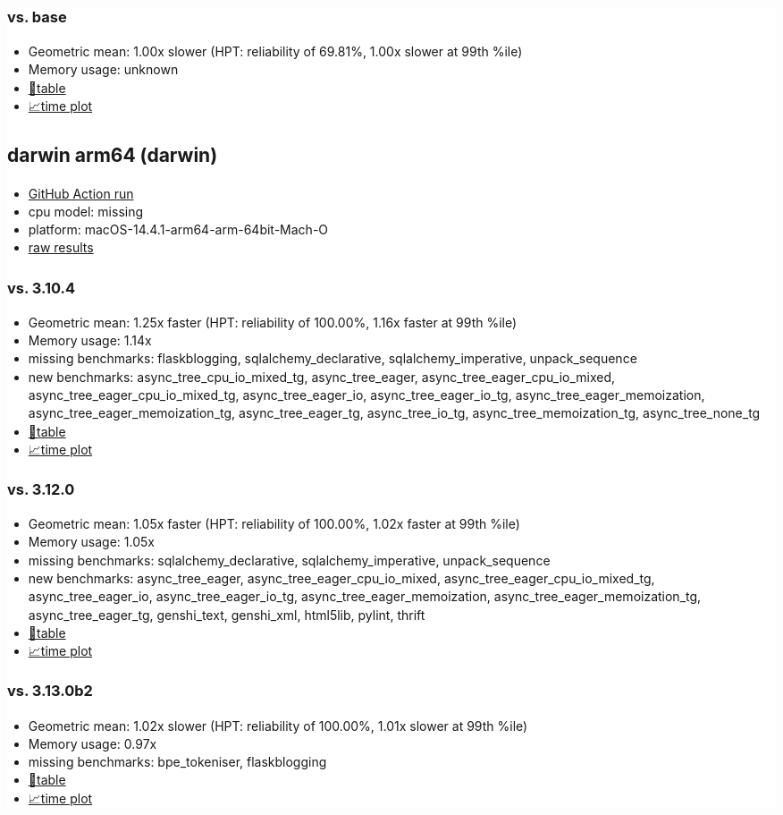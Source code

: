 ### vs. base

- Geometric mean: 1.00x slower (HPT: reliability of 69.81%, 1.00x slower at 99th %ile)
- Memory usage: unknown
- [📄table](bm-20240426-pythonperf1_win32-x86-faster%252dcpython-tier_2_call-3.13.0a6%2B-65aa34a-vs-base.md)
- [📈time plot](bm-20240426-pythonperf1_win32-x86-faster%252dcpython-tier_2_call-3.13.0a6%2B-65aa34a-vs-base.svg)

## darwin arm64 (darwin)

- [GitHub Action run](https://github.com/faster-cpython/benchmarking/actions/runs/8849402063)
- cpu model: missing
- platform: macOS-14.4.1-arm64-arm-64bit-Mach-O
- [raw results](bm-20240426-darwin-arm64-faster%252dcpython-tier_2_call-3.13.0a6%2B-65aa34a.json)

### vs. 3.10.4

- Geometric mean: 1.25x faster (HPT: reliability of 100.00%, 1.16x faster at 99th %ile)
- Memory usage: 1.14x
- missing benchmarks: flaskblogging, sqlalchemy_declarative, sqlalchemy_imperative, unpack_sequence
- new benchmarks: async_tree_cpu_io_mixed_tg, async_tree_eager, async_tree_eager_cpu_io_mixed, async_tree_eager_cpu_io_mixed_tg, async_tree_eager_io, async_tree_eager_io_tg, async_tree_eager_memoization, async_tree_eager_memoization_tg, async_tree_eager_tg, async_tree_io_tg, async_tree_memoization_tg, async_tree_none_tg
- [📄table](bm-20240426-darwin-arm64-faster%252dcpython-tier_2_call-3.13.0a6%2B-65aa34a-vs-3.10.4.md)
- [📈time plot](bm-20240426-darwin-arm64-faster%252dcpython-tier_2_call-3.13.0a6%2B-65aa34a-vs-3.10.4.svg)

### vs. 3.12.0

- Geometric mean: 1.05x faster (HPT: reliability of 100.00%, 1.02x faster at 99th %ile)
- Memory usage: 1.05x
- missing benchmarks: sqlalchemy_declarative, sqlalchemy_imperative, unpack_sequence
- new benchmarks: async_tree_eager, async_tree_eager_cpu_io_mixed, async_tree_eager_cpu_io_mixed_tg, async_tree_eager_io, async_tree_eager_io_tg, async_tree_eager_memoization, async_tree_eager_memoization_tg, async_tree_eager_tg, genshi_text, genshi_xml, html5lib, pylint, thrift
- [📄table](bm-20240426-darwin-arm64-faster%252dcpython-tier_2_call-3.13.0a6%2B-65aa34a-vs-3.12.0.md)
- [📈time plot](bm-20240426-darwin-arm64-faster%252dcpython-tier_2_call-3.13.0a6%2B-65aa34a-vs-3.12.0.svg)

### vs. 3.13.0b2

- Geometric mean: 1.02x slower (HPT: reliability of 100.00%, 1.01x slower at 99th %ile)
- Memory usage: 0.97x
- missing benchmarks: bpe_tokeniser, flaskblogging
- [📄table](bm-20240426-darwin-arm64-faster%252dcpython-tier_2_call-3.13.0a6%2B-65aa34a-vs-3.13.0b2.md)
- [📈time plot](bm-20240426-darwin-arm64-faster%252dcpython-tier_2_call-3.13.0a6%2B-65aa34a-vs-3.13.0b2.svg)
